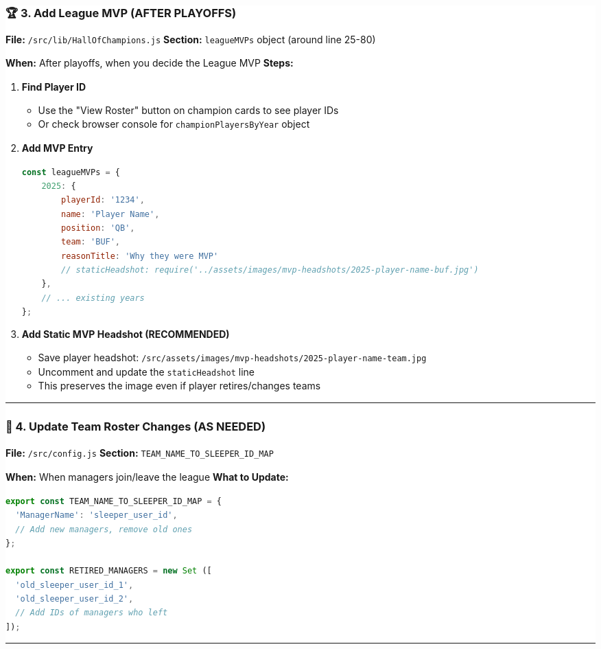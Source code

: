 
### 🏆 3. Add League MVP (AFTER PLAYOFFS)
**File:** `/src/lib/HallOfChampions.js`
**Section:** `leagueMVPs` object (around line 25-80)

**When:** After playoffs, when you decide the League MVP
**Steps:**
1. **Find Player ID**
   - Use the "View Roster" button on champion cards to see player IDs
   - Or check browser console for `championPlayersByYear` object

2. **Add MVP Entry**
   ```javascript
   const leagueMVPs = {
       2025: { 
           playerId: '1234', 
           name: 'Player Name', 
           position: 'QB', 
           team: 'BUF', 
           reasonTitle: 'Why they were MVP'
           // staticHeadshot: require('../assets/images/mvp-headshots/2025-player-name-buf.jpg')
       },
       // ... existing years
   };
   ```

3. **Add Static MVP Headshot (RECOMMENDED)**
   - Save player headshot: `/src/assets/images/mvp-headshots/2025-player-name-team.jpg`
   - Uncomment and update the `staticHeadshot` line
   - This preserves the image even if player retires/changes teams

---

### 👥 4. Update Team Roster Changes (AS NEEDED)
**File:** `/src/config.js`
**Section:** `TEAM_NAME_TO_SLEEPER_ID_MAP`

**When:** When managers join/leave the league
**What to Update:**
```javascript
export const TEAM_NAME_TO_SLEEPER_ID_MAP = {
  'ManagerName': 'sleeper_user_id',
  // Add new managers, remove old ones
};

export const RETIRED_MANAGERS = new Set ([
  'old_sleeper_user_id_1',
  'old_sleeper_user_id_2',
  // Add IDs of managers who left
]);
```

---
